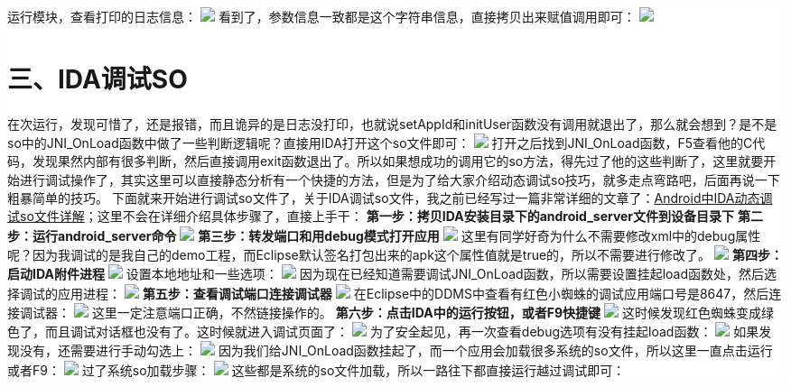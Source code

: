 运行模块，查看打印的日志信息：
![](https://cdn.nlark.com/yuque/0/2021/png/97322/1627609982255-1a7e417f-fe42-4835-a675-cd2a10026892.png#clientId=ubf00372a-92b6-4&from=paste&id=u4ab50019&originHeight=83&originWidth=819&originalType=url&ratio=1&status=done&style=none&taskId=u81803269-732e-447f-89ce-2248861b5cc)
看到了，参数信息一致都是这个字符串信息，直接拷贝出来赋值调用即可：
![](https://cdn.nlark.com/yuque/0/2021/png/97322/1627609982060-1be75f32-9b49-4e92-8133-e9cdec8366da.png#clientId=ubf00372a-92b6-4&from=paste&id=ue0de36b7&originHeight=196&originWidth=909&originalType=url&ratio=1&status=done&style=none&taskId=u8a43b16f-3e05-4280-9045-7d3434044a8)
​


# **三、IDA调试SO**
在次运行，发现可惜了，还是报错，而且诡异的是日志没打印，也就说setAppId和initUser函数没有调用就退出了，那么就会想到？是不是so中的JNI_OnLoad函数中做了一些判断逻辑呢？直接用IDA打开这个so文件即可：
![](https://cdn.nlark.com/yuque/0/2021/png/97322/1627609982448-ada3bdde-4f37-4b15-aa11-eb1ae5bbf0be.png#clientId=ubf00372a-92b6-4&from=paste&id=u7c172c35&originHeight=762&originWidth=527&originalType=url&ratio=1&status=done&style=none&taskId=u227f643a-bd11-434b-b330-c55d707e2d4)
打开之后找到JNI_OnLoad函数，F5查看他的C代码，发现果然内部有很多判断，然后直接调用exit函数退出了。所以如果想成功的调用它的so方法，得先过了他的这些判断了，这里就要开始进行调试操作了，其实这里可以直接静态分析有一个快捷的方法，但是为了给大家介绍动态调试so技巧，就多走点弯路吧，后面再说一下粗暴简单的技巧。
下面就来开始进行调试so文件了，关于IDA调试so文件，我之前已经写过一篇非常详细的文章了：[Android中IDA动态调试so文件详解](http://www.wjdiankong.cn/android%E9%80%86%E5%90%91%E4%B9%8B%E6%97%85-%E5%8A%A8%E6%80%81%E6%96%B9%E5%BC%8F%E7%A0%B4%E8%A7%A3apk%E8%BF%9B%E9%98%B6%E7%AF%87ida%E8%B0%83%E8%AF%95so%E6%BA%90%E7%A0%81/)；这里不会在详细介绍具体步骤了，直接上手干：
**第一步：拷贝IDA安装目录下的android_server文件到设备目录下**
**第二步：运行android_server命令**
![](https://cdn.nlark.com/yuque/0/2021/png/97322/1627609982527-9be489ee-7198-48dc-8155-552472675300.png#clientId=ubf00372a-92b6-4&from=paste&id=u34cbf431&originHeight=182&originWidth=591&originalType=url&ratio=1&status=done&style=none&taskId=u02db3c1d-fb77-4b74-b8bd-d555c2cfa8b)
**第三步：转发端口和用debug模式打开应用**
![](https://cdn.nlark.com/yuque/0/2021/png/97322/1627609982532-5ca7ba2c-3a7e-4394-ad81-07a1c3ff66de.png#clientId=ubf00372a-92b6-4&from=paste&id=ub08c9fe4&originHeight=99&originWidth=597&originalType=url&ratio=1&status=done&style=none&taskId=ud84ffb5c-d0ea-4b53-91d4-d8a1b1f8c6a)
这里有同学好奇为什么不需要修改xml中的debug属性呢？因为我调试的是我自己的demo工程，而Eclipse默认签名打包出来的apk这个属性值就是true的，所以不需要进行修改了。
![](https://cdn.nlark.com/yuque/0/2021/png/97322/1627609982745-5976c498-3e50-4eb7-9b10-5e36d4b293b8.png#clientId=ubf00372a-92b6-4&from=paste&id=u9aa99564&originHeight=136&originWidth=195&originalType=url&ratio=1&status=done&style=none&taskId=u5f3f9d02-a487-4a0c-9ba5-61fd829803e)
**第四步：启动IDA附件进程**
![](https://cdn.nlark.com/yuque/0/2021/png/97322/1627609982739-6d6bcd5b-97b9-4d26-b1b2-58ea7ba573f6.png#clientId=ubf00372a-92b6-4&from=paste&id=u69858bc8&originHeight=343&originWidth=432&originalType=url&ratio=1&status=done&style=none&taskId=u08670ab6-bd67-4000-818f-f15157cf6f0)
设置本地地址和一些选项：
![](https://cdn.nlark.com/yuque/0/2021/png/97322/1627609982998-230c9a76-91dc-4b63-a538-75867900ca9f.png#clientId=ubf00372a-92b6-4&from=paste&id=u7778fdf3&originHeight=466&originWidth=885&originalType=url&ratio=1&status=done&style=none&taskId=uce8f2b2e-1247-410c-a445-8af26b1e6dd)
因为现在已经知道需要调试JNI_OnLoad函数，所以需要设置挂起load函数处，然后选择调试的应用进程：
![](https://cdn.nlark.com/yuque/0/2021/png/97322/1627609983394-8c6f18f1-e3d4-463e-a411-c13ea2c4037e.png#clientId=ubf00372a-92b6-4&from=paste&id=u07627a94&originHeight=200&originWidth=629&originalType=url&ratio=1&status=done&style=none&taskId=ub4f330eb-5e95-4f48-a7fc-98c7808c87e)
**第五步：查看调试端口连接调试器**
![](https://cdn.nlark.com/yuque/0/2021/png/97322/1627609983038-3456b384-4f11-4f49-966e-2c9e9ed39f64.png#clientId=ubf00372a-92b6-4&from=paste&id=u7fe35fe9&originHeight=90&originWidth=560&originalType=url&ratio=1&status=done&style=none&taskId=uea511924-6ef1-46e6-988f-6f6d33946bc)
在Eclipse中的DDMS中查看有红色小蜘蛛的调试应用端口号是8647，然后连接调试器：
![](https://cdn.nlark.com/yuque/0/2021/png/97322/1627609983288-6936b065-2e02-41a1-9008-76c91831ece2.png#clientId=ubf00372a-92b6-4&from=paste&id=u38e3593f&originHeight=184&originWidth=743&originalType=url&ratio=1&status=done&style=none&taskId=u5d730f96-c4b5-40f0-b82e-f58d07164a7)
这里一定注意端口正确，不然链接操作的。
**第六步：点击IDA中的运行按钮，或者F9快捷键**
![](https://cdn.nlark.com/yuque/0/2021/png/97322/1627609983310-e599a36b-79e7-43a5-b6bd-6ed18e59e0c7.png#clientId=ubf00372a-92b6-4&from=paste&id=u5d3d3f32&originHeight=235&originWidth=583&originalType=url&ratio=1&status=done&style=none&taskId=u4e054e2c-4e23-4ef0-956d-58e4e27a561)
这时候发现红色蜘蛛变成绿色了，而且调试对话框也没有了。这时候就进入调试页面了：
![](https://cdn.nlark.com/yuque/0/2021/png/97322/1627609983696-791312ad-a726-4406-ad4e-c63b190251bc.png#clientId=ubf00372a-92b6-4&from=paste&id=u2f94071a&originHeight=100&originWidth=588&originalType=url&ratio=1&status=done&style=none&taskId=u3bce2cb6-1a5f-4360-811e-761afe808f9)
为了安全起见，再一次查看debug选项有没有挂起load函数：
![](https://cdn.nlark.com/yuque/0/2021/png/97322/1627609983618-9e1b3a76-ec5f-44ba-abf0-f9372cd4cc66.png#clientId=ubf00372a-92b6-4&from=paste&id=u508b2535&originHeight=572&originWidth=515&originalType=url&ratio=1&status=done&style=none&taskId=uc70a7311-8d85-4cb7-8aed-d2380427f9e)
如果发现没有，还需要进行手动勾选上：
![](https://cdn.nlark.com/yuque/0/2021/png/97322/1627609983850-302e9301-9802-40b0-ad28-c9a4ca78401a.png#clientId=ubf00372a-92b6-4&from=paste&id=u651425e3&originHeight=469&originWidth=471&originalType=url&ratio=1&status=done&style=none&taskId=u5e07fe27-e90d-4d2b-a66c-b757b2e341a)
因为我们给JNI_OnLoad函数挂起了，而一个应用会加载很多系统的so文件，所以这里一直点击运行或者F9：
![](https://cdn.nlark.com/yuque/0/2021/png/97322/1627609984203-7cf6b88f-aed9-40c0-b485-11c896d2a107.png#clientId=ubf00372a-92b6-4&from=paste&id=u6bbb9f4e&originHeight=235&originWidth=583&originalType=url&ratio=1&status=done&style=none&taskId=u8c5df9ec-6d7a-4db2-af7f-9092dcf49a3)
过了系统so加载步骤：
![](https://cdn.nlark.com/yuque/0/2021/png/97322/1627609983856-44e92b16-2bb6-4c58-83ed-6bfd06728e31.png#clientId=ubf00372a-92b6-4&from=paste&id=u46f2622f&originHeight=185&originWidth=522&originalType=url&ratio=1&status=done&style=none&taskId=u1407a0d5-1952-4091-8d67-ca0accb1bd7)
这些都是系统的so文件加载，所以一路往下都直接运行越过调试即可：